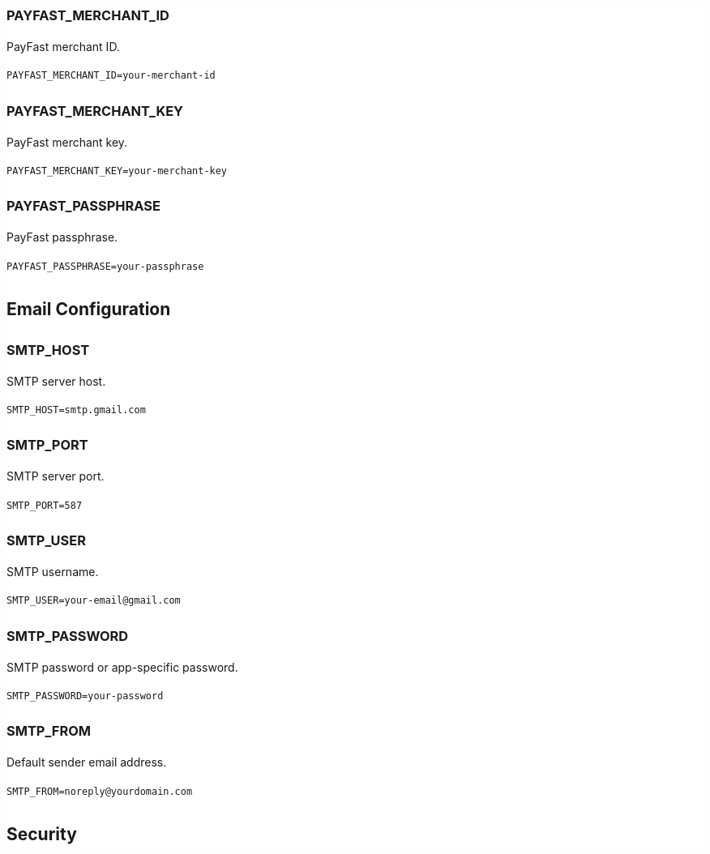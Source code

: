 ### PAYFAST_MERCHANT_ID
PayFast merchant ID.
```
PAYFAST_MERCHANT_ID=your-merchant-id
```

### PAYFAST_MERCHANT_KEY
PayFast merchant key.
```
PAYFAST_MERCHANT_KEY=your-merchant-key
```

### PAYFAST_PASSPHRASE
PayFast passphrase.
```
PAYFAST_PASSPHRASE=your-passphrase
```

## Email Configuration

### SMTP_HOST
SMTP server host.
```
SMTP_HOST=smtp.gmail.com
```

### SMTP_PORT
SMTP server port.
```
SMTP_PORT=587
```

### SMTP_USER
SMTP username.
```
SMTP_USER=your-email@gmail.com
```

### SMTP_PASSWORD
SMTP password or app-specific password.
```
SMTP_PASSWORD=your-password
```

### SMTP_FROM
Default sender email address.
```
SMTP_FROM=noreply@yourdomain.com
```

## Security
